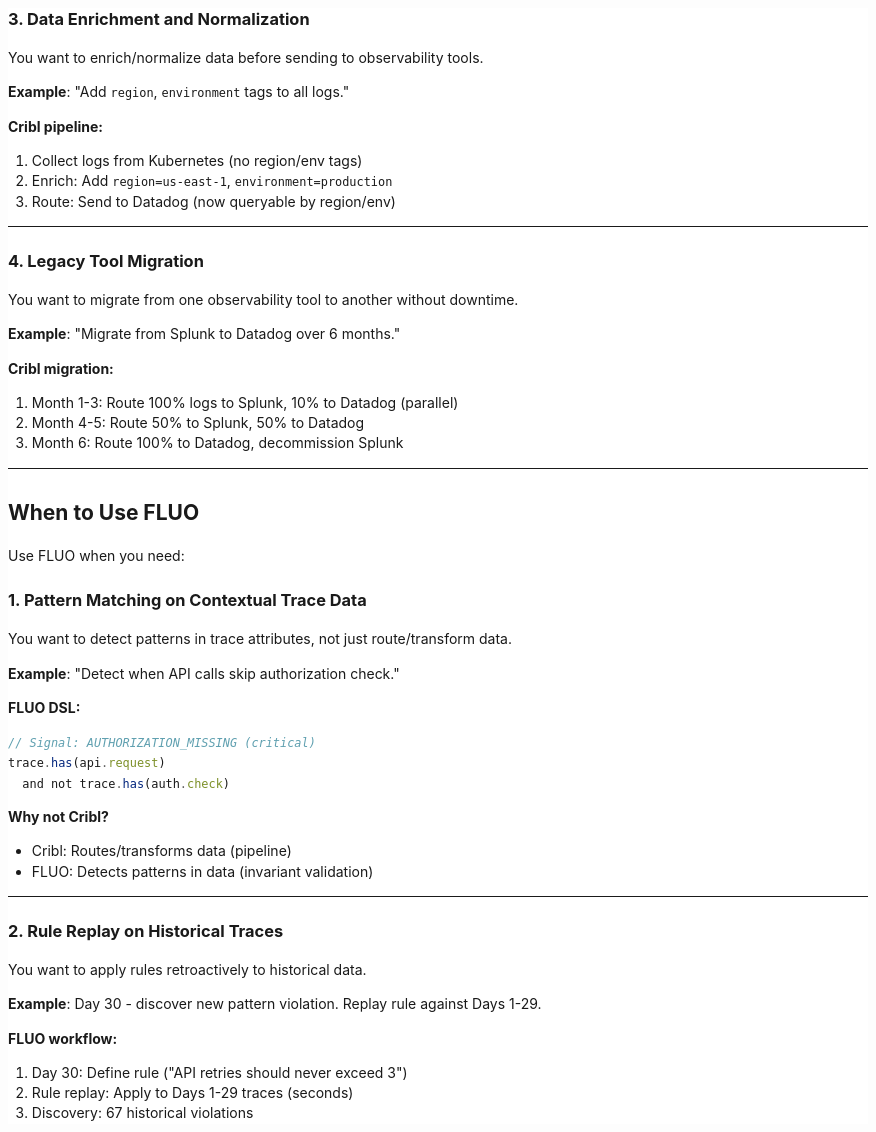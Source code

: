 
### 3. Data Enrichment and Normalization
You want to enrich/normalize data before sending to observability tools.

**Example**: "Add `region`, `environment` tags to all logs."

**Cribl pipeline:**
1. Collect logs from Kubernetes (no region/env tags)
2. Enrich: Add `region=us-east-1`, `environment=production`
3. Route: Send to Datadog (now queryable by region/env)

---

### 4. Legacy Tool Migration
You want to migrate from one observability tool to another without downtime.

**Example**: "Migrate from Splunk to Datadog over 6 months."

**Cribl migration:**
1. Month 1-3: Route 100% logs to Splunk, 10% to Datadog (parallel)
2. Month 4-5: Route 50% to Splunk, 50% to Datadog
3. Month 6: Route 100% to Datadog, decommission Splunk

---

## When to Use FLUO

Use FLUO when you need:

### 1. Pattern Matching on Contextual Trace Data
You want to detect patterns in trace attributes, not just route/transform data.

**Example**: "Detect when API calls skip authorization check."

**FLUO DSL:**
```javascript
// Signal: AUTHORIZATION_MISSING (critical)
trace.has(api.request)
  and not trace.has(auth.check)
```

**Why not Cribl?**
- Cribl: Routes/transforms data (pipeline)
- FLUO: Detects patterns in data (invariant validation)

---

### 2. Rule Replay on Historical Traces
You want to apply rules retroactively to historical data.

**Example**: Day 30 - discover new pattern violation. Replay rule against Days 1-29.

**FLUO workflow:**
1. Day 30: Define rule ("API retries should never exceed 3")
2. Rule replay: Apply to Days 1-29 traces (seconds)
3. Discovery: 67 historical violations
